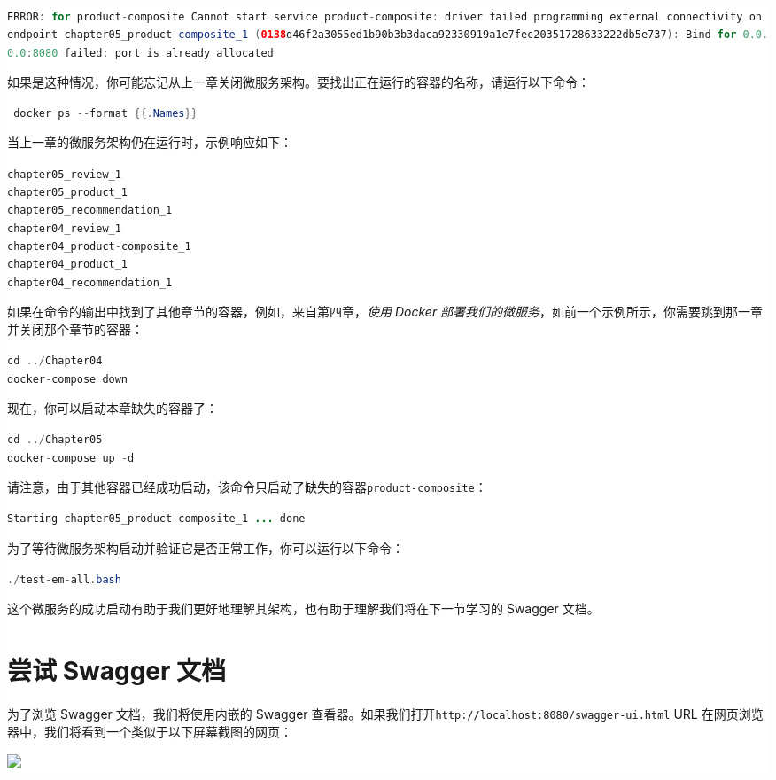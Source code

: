 ```java
ERROR: for product-composite Cannot start service product-composite: driver failed programming external connectivity on endpoint chapter05_product-composite_1 (0138d46f2a3055ed1b90b3b3daca92330919a1e7fec20351728633222db5e737): Bind for 0.0.0.0:8080 failed: port is already allocated
```

如果是这种情况，你可能忘记从上一章关闭微服务架构。要找出正在运行的容器的名称，请运行以下命令：

```java
 docker ps --format {{.Names}}
```

当上一章的微服务架构仍在运行时，示例响应如下：

```java
chapter05_review_1
chapter05_product_1
chapter05_recommendation_1
chapter04_review_1
chapter04_product-composite_1
chapter04_product_1
chapter04_recommendation_1
```

如果在命令的输出中找到了其他章节的容器，例如，来自第四章，*使用 Docker 部署我们的微服务*，如前一个示例所示，你需要跳到那一章并关闭那个章节的容器：

```java
cd ../Chapter04
docker-compose down
```

现在，你可以启动本章缺失的容器了：

```java
cd ../Chapter05
docker-compose up -d
```

请注意，由于其他容器已经成功启动，该命令只启动了缺失的容器`product-composite`：

```java
Starting chapter05_product-composite_1 ... done
```

为了等待微服务架构启动并验证它是否正常工作，你可以运行以下命令：

```java
./test-em-all.bash 
```

这个微服务的成功启动有助于我们更好地理解其架构，也有助于理解我们将在下一节学习的 Swagger 文档。

# 尝试 Swagger 文档

为了浏览 Swagger 文档，我们将使用内嵌的 Swagger 查看器。如果我们打开`http://localhost:8080/swagger-ui.html` URL 在网页浏览器中，我们将看到一个类似于以下屏幕截图的网页：

![](https://github.com/OpenDocCN/freelearn-javaweb-zh/raw/master/docs/hsn-msvc-sprbt-sprcld/img/eb92fdb1-5db9-4a87-92d4-7c71147b6608.png)
